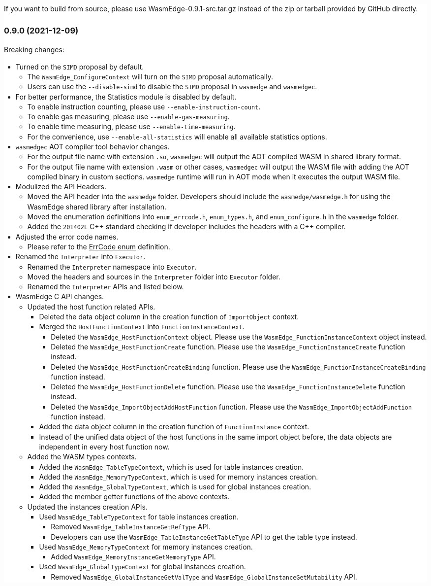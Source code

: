 If you want to build from source, please use WasmEdge-0.9.1-src.tar.gz instead of the zip or tarball provided by GitHub directly.

### 0.9.0 (2021-12-09)

Breaking changes:

* Turned on the `SIMD` proposal by default.
  * The `WasmEdge_ConfigureContext` will turn on the `SIMD` proposal automatically.
  * Users can use the `--disable-simd` to disable the `SIMD` proposal in `wasmedge` and `wasmedgec`.
* For better performance, the Statistics module is disabled by default.
  * To enable instruction counting, please use `--enable-instruction-count`.
  * To enable gas measuring, please use `--enable-gas-measuring`.
  * To enable time  measuring, please use `--enable-time-measuring`.
  * For the convenience, use `--enable-all-statistics` will enable all available statistics options.
* `wasmedgec` AOT compiler tool behavior changes.
  * For the output file name with extension `.so`, `wasmedgec` will output the AOT compiled WASM in shared library format.
  * For the output file name with extension `.wasm` or other cases, `wasmedgec` will output the WASM file with adding the AOT compiled binary in custom sections. `wasmedge` runtime will run in AOT mode when it executes the output WASM file.
* Modulized the API Headers.
  * Moved the API header into the `wasmedge` folder. Developers should include the `wasmedge/wasmedge.h` for using the WasmEdge shared library after installation.
  * Moved the enumeration definitions into `enum_errcode.h`, `enum_types.h`, and `enum_configure.h` in the `wasmedge` folder.
  * Added the `201402L` C++ standard checking if developer includes the headers with a C++ compiler.
* Adjusted the error code names.
  * Please refer to the [ErrCode enum](https://github.com/WasmEdge/WasmEdge/blob/master/include/common/enum_errcode.h) definition.
* Renamed the `Interpreter` into `Executor`.
  * Renamed the `Interpreter` namespace into `Executor`.
  * Moved the headers and sources in the `Interpreter` folder into `Executor` folder.
  * Renamed the `Interpreter` APIs and listed below.
* WasmEdge C API changes.
  * Updated the host function related APIs.
    * Deleted the data object column in the creation function of `ImportObject` context.
    * Merged the `HostFunctionContext` into `FunctionInstanceContext`.
      * Deleted the `WasmEdge_HostFunctionContext` object. Please use the `WasmEdge_FunctionInstanceContext` object instead.
      * Deleted the `WasmEdge_HostFunctionCreate` function. Please use the `WasmEdge_FunctionInstanceCreate` function instead.
      * Deleted the `WasmEdge_HostFunctionCreateBinding` function. Please use the `WasmEdge_FunctionInstanceCreateBinding` function instead.
      * Deleted the `WasmEdge_HostFunctionDelete` function. Please use the `WasmEdge_FunctionInstanceDelete` function instead.
      * Deleted the `WasmEdge_ImportObjectAddHostFunction` function. Please use the `WasmEdge_ImportObjectAddFunction` function instead.
    * Added the data object column in the creation function of `FunctionInstance` context.
    * Instead of the unified data object of the host functions in the same import object before, the data objects are independent in every host function now.
  * Added the WASM types contexts.
    * Added the `WasmEdge_TableTypeContext`, which is used for table instances creation.
    * Added the `WasmEdge_MemoryTypeContext`, which is used for memory instances creation.
    * Added the `WasmEdge_GlobalTypeContext`, which is used for global instances creation.
    * Added the member getter functions of the above contexts.
  * Updated the instances creation APIs.
    * Used `WasmEdge_TableTypeContext` for table instances creation.
      * Removed `WasmEdge_TableInstanceGetRefType` API.
      * Developers can use the `WasmEdge_TableInstanceGetTableType` API to get the table type instead.
    * Used `WasmEdge_MemoryTypeContext` for memory instances creation.
      * Added `WasmEdge_MemoryInstanceGetMemoryType` API.
    * Used `WasmEdge_GlobalTypeContext` for global instances creation.
      * Removed `WasmEdge_GlobalInstanceGetValType` and `WasmEdge_GlobalInstanceGetMutability` API.